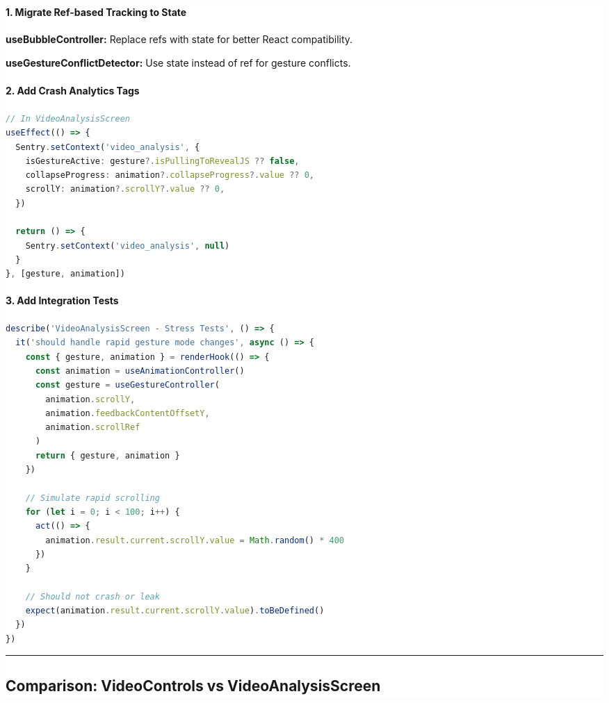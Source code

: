 #### 1. Migrate Ref-based Tracking to State

**useBubbleController:** Replace refs with state for better React compatibility.

**useGestureConflictDetector:** Use state instead of ref for gesture conflicts.

#### 2. Add Crash Analytics Tags

```typescript
// In VideoAnalysisScreen
useEffect(() => {
  Sentry.setContext('video_analysis', {
    isGestureActive: gesture?.isPullingToRevealJS ?? false,
    collapseProgress: animation?.collapseProgress?.value ?? 0,
    scrollY: animation?.scrollY?.value ?? 0,
  })
  
  return () => {
    Sentry.setContext('video_analysis', null)
  }
}, [gesture, animation])
```

#### 3. Add Integration Tests

```typescript
describe('VideoAnalysisScreen - Stress Tests', () => {
  it('should handle rapid gesture mode changes', async () => {
    const { gesture, animation } = renderHook(() => {
      const animation = useAnimationController()
      const gesture = useGestureController(
        animation.scrollY,
        animation.feedbackContentOffsetY,
        animation.scrollRef
      )
      return { gesture, animation }
    })
    
    // Simulate rapid scrolling
    for (let i = 0; i < 100; i++) {
      act(() => {
        animation.result.current.scrollY.value = Math.random() * 400
      })
    }
    
    // Should not crash or leak
    expect(animation.result.current.scrollY.value).toBeDefined()
  })
})
```

---

## Comparison: VideoControls vs VideoAnalysisScreen

